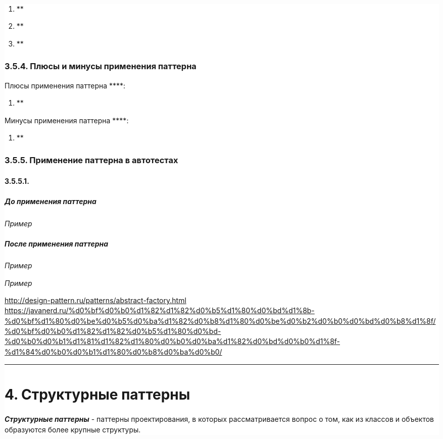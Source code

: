 1. **

2. **

3. **

### 3.5.4. Плюсы и минусы применения паттерна

Плюсы применения паттерна ****:

1. **

Минусы применения паттерна ****:

1. **

### 3.5.5. Применение паттерна в автотестах

#### 3.5.5.1.

##### До применения паттерна

*Пример*

```java

```

##### После применения паттерна

*Пример*

```java

```

*Пример*

```java

```
http://design-pattern.ru/patterns/abstract-factory.html
https://javanerd.ru/%d0%bf%d0%b0%d1%82%d1%82%d0%b5%d1%80%d0%bd%d1%8b-%d0%bf%d1%80%d0%be%d0%b5%d0%ba%d1%82%d0%b8%d1%80%d0%be%d0%b2%d0%b0%d0%bd%d0%b8%d1%8f/%d0%bf%d0%b0%d1%82%d1%82%d0%b5%d1%80%d0%bd-%d0%b0%d0%b1%d1%81%d1%82%d1%80%d0%b0%d0%ba%d1%82%d0%bd%d0%b0%d1%8f-%d1%84%d0%b0%d0%b1%d1%80%d0%b8%d0%ba%d0%b0/

***

# 4. Структурные паттерны

***Cтруктурные паттерны*** - паттерны проектирования, в которых рассматривается вопрос о том,
как из классов и объектов образуются более крупные структуры.
